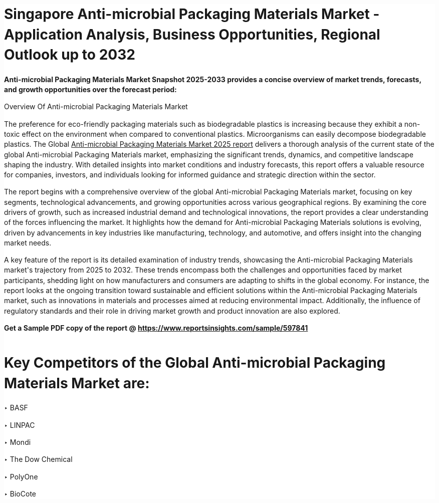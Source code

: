 # Singapore Anti-microbial Packaging Materials Market - Application Analysis, Business Opportunities, Regional Outlook up to 2032

<strong>Anti-microbial Packaging Materials Market Snapshot 2025-2033 provides a concise overview of market trends, forecasts, and growth opportunities over the forecast period:</strong>

Overview Of Anti-microbial Packaging Materials Market

The preference for eco-friendly packaging materials such as biodegradable plastics is increasing because they exhibit a non-toxic effect on the environment when compared to conventional plastics. Microorganisms can easily decompose biodegradable plastics. The Global <a href=https://www.reportsinsights.com/sample/597841>Anti-microbial Packaging Materials Market 2025 report</a> delivers a thorough analysis of the current state of the global Anti-microbial Packaging Materials market, emphasizing the significant trends, dynamics, and competitive landscape shaping the industry. With detailed insights into market conditions and industry forecasts, this report offers a valuable resource for companies, investors, and individuals looking for informed guidance and strategic direction within the sector.

The report begins with a comprehensive overview of the global Anti-microbial Packaging Materials market, focusing on key segments, technological advancements, and growing opportunities across various geographical regions. By examining the core drivers of growth, such as increased industrial demand and technological innovations, the report provides a clear understanding of the forces influencing the market. It highlights how the demand for Anti-microbial Packaging Materials solutions is evolving, driven by advancements in key industries like manufacturing, technology, and automotive, and offers insight into the changing market needs.

A key feature of the report is its detailed examination of industry trends, showcasing the Anti-microbial Packaging Materials market's trajectory from 2025 to 2032. These trends encompass both the challenges and opportunities faced by market participants, shedding light on how manufacturers and consumers are adapting to shifts in the global economy. For instance, the report looks at the ongoing transition toward sustainable and efficient solutions within the Anti-microbial Packaging Materials market, such as innovations in materials and processes aimed at reducing environmental impact. Additionally, the influence of regulatory standards and their role in driving market growth and product innovation are also explored.

<strong>Get a Sample PDF copy of the report @ <a href=https://www.reportsinsights.com/sample/597841>https://www.reportsinsights.com/sample/597841</a></strong>

# <strong>Key Competitors of the Global Anti-microbial Packaging Materials Market are:</strong>

‣ BASF

‣ LINPAC

‣ Mondi

‣ The Dow Chemical

‣ PolyOne

‣ BioCote
